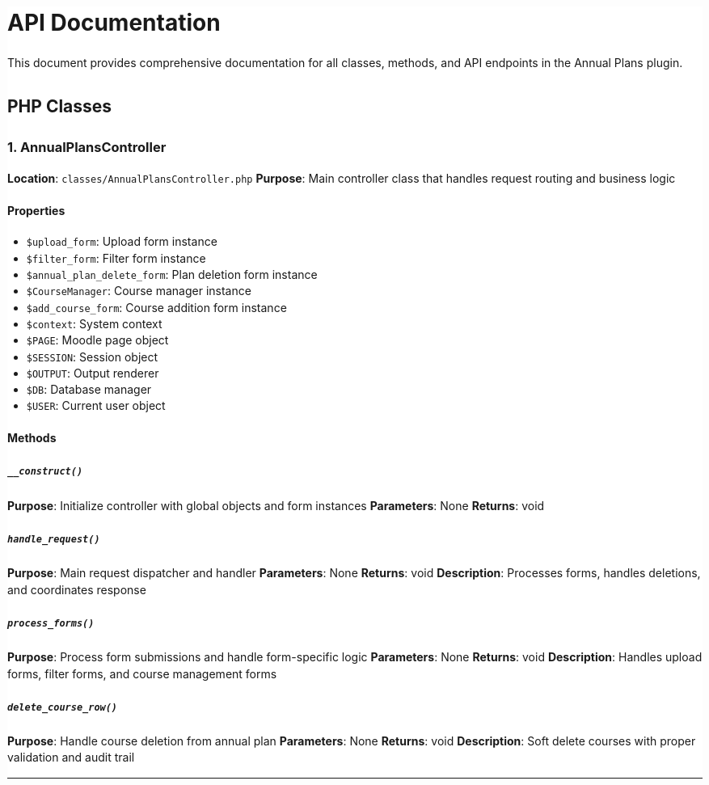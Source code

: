 # API Documentation

This document provides comprehensive documentation for all classes, methods, and API endpoints in the Annual Plans plugin.

## PHP Classes

### 1. AnnualPlansController

**Location**: `classes/AnnualPlansController.php`
**Purpose**: Main controller class that handles request routing and business logic

#### Properties
- `$upload_form`: Upload form instance
- `$filter_form`: Filter form instance  
- `$annual_plan_delete_form`: Plan deletion form instance
- `$CourseManager`: Course manager instance
- `$add_course_form`: Course addition form instance
- `$context`: System context
- `$PAGE`: Moodle page object
- `$SESSION`: Session object
- `$OUTPUT`: Output renderer
- `$DB`: Database manager
- `$USER`: Current user object

#### Methods

##### `__construct()`
**Purpose**: Initialize controller with global objects and form instances
**Parameters**: None
**Returns**: void

##### `handle_request()`
**Purpose**: Main request dispatcher and handler
**Parameters**: None
**Returns**: void
**Description**: Processes forms, handles deletions, and coordinates response

##### `process_forms()`
**Purpose**: Process form submissions and handle form-specific logic
**Parameters**: None
**Returns**: void
**Description**: Handles upload forms, filter forms, and course management forms

##### `delete_course_row()`
**Purpose**: Handle course deletion from annual plan
**Parameters**: None
**Returns**: void
**Description**: Soft delete courses with proper validation and audit trail

---
